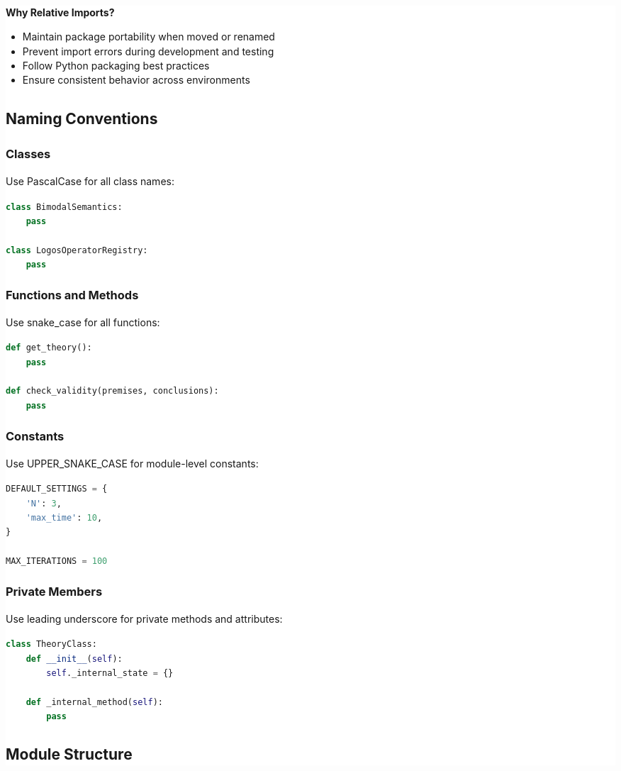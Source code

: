 **Why Relative Imports?**
- Maintain package portability when moved or renamed
- Prevent import errors during development and testing
- Follow Python packaging best practices
- Ensure consistent behavior across environments

## Naming Conventions

### Classes
Use PascalCase for all class names:
```python
class BimodalSemantics:
    pass

class LogosOperatorRegistry:
    pass
```

### Functions and Methods
Use snake_case for all functions:
```python
def get_theory():
    pass

def check_validity(premises, conclusions):
    pass
```

### Constants
Use UPPER_SNAKE_CASE for module-level constants:
```python
DEFAULT_SETTINGS = {
    'N': 3,
    'max_time': 10,
}

MAX_ITERATIONS = 100
```

### Private Members
Use leading underscore for private methods and attributes:
```python
class TheoryClass:
    def __init__(self):
        self._internal_state = {}
    
    def _internal_method(self):
        pass
```

## Module Structure

